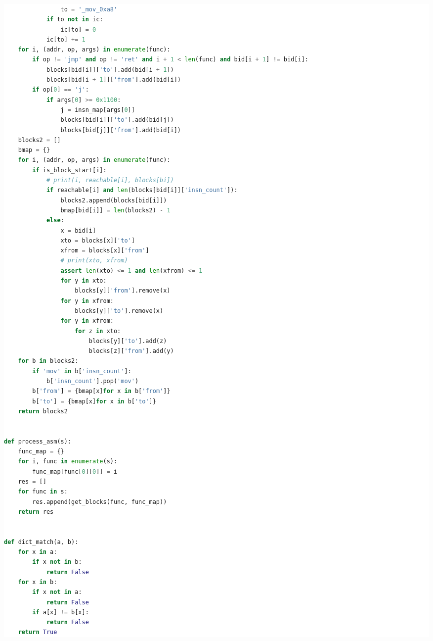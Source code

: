 ```python
                to = '_mov_0xa8'
            if to not in ic:
                ic[to] = 0
            ic[to] += 1
    for i, (addr, op, args) in enumerate(func):
        if op != 'jmp' and op != 'ret' and i + 1 < len(func) and bid[i + 1] != bid[i]:
            blocks[bid[i]]['to'].add(bid[i + 1])
            blocks[bid[i + 1]]['from'].add(bid[i])
        if op[0] == 'j':
            if args[0] >= 0x1100:
                j = insn_map[args[0]]
                blocks[bid[i]]['to'].add(bid[j])
                blocks[bid[j]]['from'].add(bid[i])
    blocks2 = []
    bmap = {}
    for i, (addr, op, args) in enumerate(func):
        if is_block_start[i]:
            # print(i, reachable[i], blocks[bi])
            if reachable[i] and len(blocks[bid[i]]['insn_count']):
                blocks2.append(blocks[bid[i]])
                bmap[bid[i]] = len(blocks2) - 1
            else:
                x = bid[i]
                xto = blocks[x]['to']
                xfrom = blocks[x]['from']
                # print(xto, xfrom)
                assert len(xto) <= 1 and len(xfrom) <= 1
                for y in xto:
                    blocks[y]['from'].remove(x)
                for y in xfrom:
                    blocks[y]['to'].remove(x)
                for y in xfrom:
                    for z in xto:
                        blocks[y]['to'].add(z)
                        blocks[z]['from'].add(y)
    for b in blocks2:
        if 'mov' in b['insn_count']:
            b['insn_count'].pop('mov')
        b['from'] = {bmap[x]for x in b['from']}
        b['to'] = {bmap[x]for x in b['to']}
    return blocks2


def process_asm(s):
    func_map = {}
    for i, func in enumerate(s):
        func_map[func[0][0]] = i
    res = []
    for func in s:
        res.append(get_blocks(func, func_map))
    return res


def dict_match(a, b):
    for x in a:
        if x not in b:
            return False
    for x in b:
        if x not in a:
            return False
        if a[x] != b[x]:
            return False
    return True
```